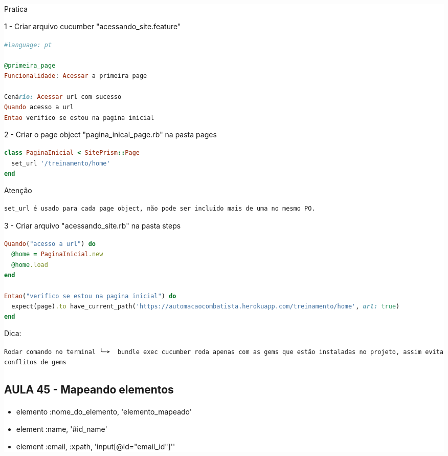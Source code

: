 Pratica

1 - Criar arquivo cucumber "acessando_site.feature"

````ruby
#language: pt

@primeira_page
Funcionalidade: Acessar a primeira page

Cenário: Acessar url com sucesso
Quando acesso a url
Entao verifico se estou na pagina inicial
````

2 - Criar o page object "pagina_inical_page.rb" na pasta pages

````ruby
class PaginaInicial < SitePrism::Page
  set_url '/treinamento/home'
end
````

Atenção 

``
set_url é usado para cada page object, não pode ser incluido mais de uma no mesmo PO.
``

3 - Criar arquivo "acessando_site.rb" na pasta steps

````ruby
Quando("acesso a url") do
  @home = PaginaInicial.new
  @home.load
end

Entao("verifico se estou na pagina inicial") do
  expect(page).to have_current_path('https://automacaocombatista.herokuapp.com/treinamento/home', url: true)
end
````

Dica:

``
Rodar comando no terminal ╰─➤  bundle exec cucumber roda apenas com as gems que estão instaladas no projeto, assim evita conflitos de gems
``

## AULA 45 - Mapeando elementos

- elemento :nome_do_elemento, 'elemento_mapeado'

- element :name, '#id_name'

- element :email, :xpath, 'input[@id="email_id"]''
